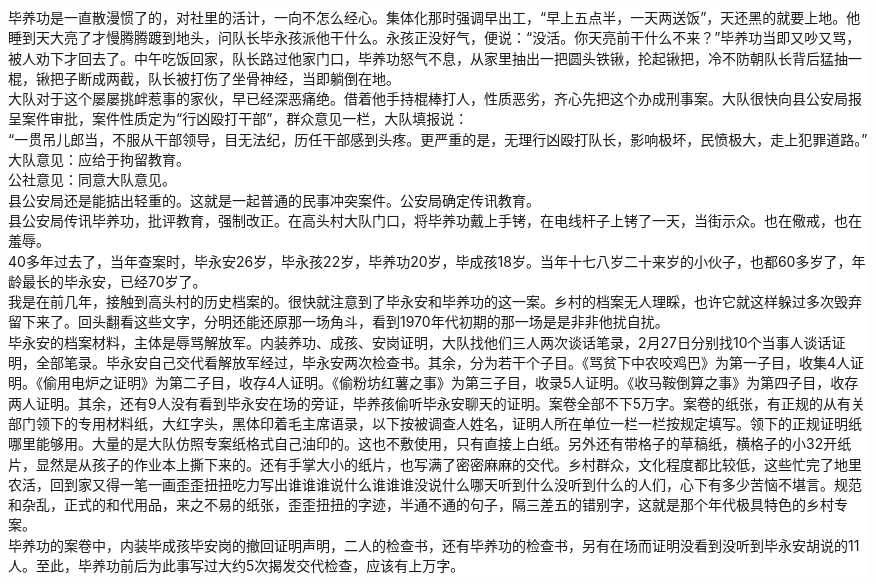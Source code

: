  <div>
  毕养功是一直散漫惯了的，对社里的活计，一向不怎么经心。集体化那时强调早出工，“早上五点半，一天两送饭”，天还黑的就要上地。他睡到天大亮了才慢腾腾踱到地头，问队长毕永孩派他干什么。永孩正没好气，便说：“没活。你天亮前干什么不来？”毕养功当即又吵又骂，被人劝下才回去了。中午吃饭回家，队长路过他家门口，毕养功怒气不息，从家里抽出一把圆头铁锹，抡起锹把，冷不防朝队长背后猛抽一棍，锹把子断成两截，队长被打伤了坐骨神经，当即躺倒在地。
 </div>
 <div>
 </div>
 <div>
  大队对于这个屡屡挑衅惹事的家伙，早已经深恶痛绝。借着他手持棍棒打人，性质恶劣，齐心先把这个办成刑事案。大队很快向县公安局报呈案件审批，案件性质定为“行凶殴打干部”，群众意见一栏，大队填报说：
 </div>
 <div>
 </div>
 <div>
  “一贯吊儿郎当，不服从干部领导，目无法纪，历任干部感到头疼。更严重的是，无理行凶殴打队长，影响极坏，民愤极大，走上犯罪道路。”
 </div>
 <div>
 </div>
 <div>
  大队意见：应给于拘留教育。
 </div>
 <div>
 </div>
 <div>
  公社意见：同意大队意见。
 </div>
 <div>
 </div>
 <div>
  县公安局还是能掂出轻重的。这就是一起普通的民事冲突案件。公安局确定传讯教育。
 </div>
 <div>
 </div>
 <div>
  县公安局传讯毕养功，批评教育，强制改正。在高头村大队门口，将毕养功戴上手铐，在电线杆子上铐了一天，当街示众。也在儆戒，也在羞辱。
 </div>
 <div>
 </div>
 <div>
  40多年过去了，当年查案时，毕永安26岁，毕永孩22岁，毕养功20岁，毕成孩18岁。当年十七八岁二十来岁的小伙子，也都60多岁了，年龄最长的毕永安，已经70岁了。
 </div>
 <div>
 </div>
 <div>
  我是在前几年，接触到高头村的历史档案的。很快就注意到了毕永安和毕养功的这一案。乡村的档案无人理睬，也许它就这样躲过多次毁弃留下来了。回头翻看这些文字，分明还能还原那一场角斗，看到1970年代初期的那一场是是非非他扰自扰。
 </div>
 <div>
 </div>
 <div>
  毕永安的档案材料，主体是辱骂解放军。内装养功、成孩、安岗证明，大队找他们三人两次谈话笔录，2月27日分别找10个当事人谈话证明，全部笔录。毕永安自己交代看解放军经过，毕永安两次检查书。其余，分为若干个子目。《骂贫下中农咬鸡巴》为第一子目，收集4人证明。《偷用电炉之证明》为第二子目，收存4人证明。《偷粉坊红薯之事》为第三子目，收录5人证明。《收马鞍倒算之事》为第四子目，收存两人证明。其余，还有9人没有看到毕永安在场的旁证，毕养孩偷听毕永安聊天的证明。案卷全部不下5万字。案卷的纸张，有正规的从有关部门领下的专用材料纸，大红字头，黑体印着毛主席语录，以下按被调查人姓名，证明人所在单位一栏一栏按规定填写。领下的正规证明纸哪里能够用。大量的是大队仿照专案纸格式自己油印的。这也不敷使用，只有直接上白纸。另外还有带格子的草稿纸，横格子的小32开纸片，显然是从孩子的作业本上撕下来的。还有手掌大小的纸片，也写满了密密麻麻的交代。乡村群众，文化程度都比较低，这些忙完了地里农活，回到家又得一笔一画歪歪扭扭吃力写出谁谁谁说什么谁谁谁没说什么哪天听到什么没听到什么的人们，心下有多少苦恼不堪言。规范和杂乱，正式的和代用品，来之不易的纸张，歪歪扭扭的字迹，半通不通的句子，隔三差五的错别字，这就是那个年代极具特色的乡村专案。
 </div>
 <div>
 </div>
 <div>
  毕养功的案卷中，内装毕成孩毕安岗的撤回证明声明，二人的检查书，还有毕养功的检查书，另有在场而证明没看到没听到毕永安胡说的11人。至此，毕养功前后为此事写过大约5次揭发交代检查，应该有上万字。
 </div>
 <div>
 </div>
 <div>